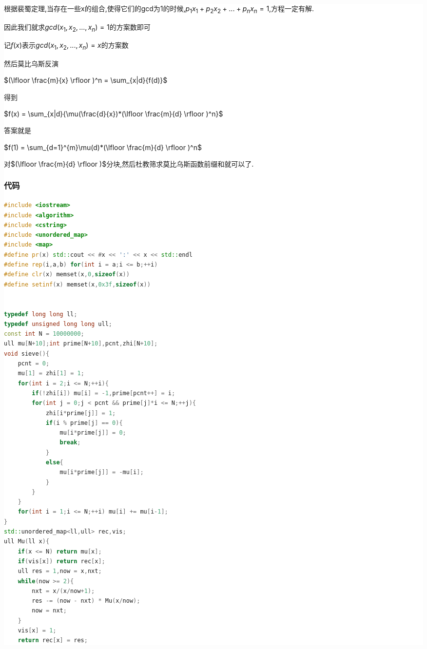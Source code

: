 根据裴蜀定理,当存在一些x的组合,使得它们的gcd为1的时候,$p_1x_1 + p_2x_2 + ... + p_nx_n = 1$,方程一定有解.

因此我们就求$gcd(x_1,x_2,...,x_n) = 1$的方案数即可

记$f(x)$表示$gcd(x_1,x_2,...,x_n) = x$的方案数

然后莫比乌斯反演 

$(\lfloor \frac{m}{x} \rfloor )^n = \sum_{x|d}{f(d)}$

得到

$f(x) = \sum_{x|d}{\mu(\frac{d}{x})*(\lfloor \frac{m}{d} \rfloor )^n}$

答案就是

$f(1) = \sum_{d=1}^{m}\mu(d)*(\lfloor \frac{m}{d} \rfloor )^n$

对$(\lfloor \frac{m}{d} \rfloor )$分块,然后杜教筛求莫比乌斯函数前缀和就可以了.


### 代码
```cpp
#include <iostream>
#include <algorithm>
#include <cstring>
#include <unordered_map>
#include <map>
#define pr(x) std::cout << #x << ':' << x << std::endl
#define rep(i,a,b) for(int i = a;i <= b;++i)
#define clr(x) memset(x,0,sizeof(x))
#define setinf(x) memset(x,0x3f,sizeof(x))


typedef long long ll;
typedef unsigned long long ull;
const int N = 10000000;
ull mu[N+10];int prime[N+10],pcnt,zhi[N+10];
void sieve(){
    pcnt = 0;
    mu[1] = zhi[1] = 1;
    for(int i = 2;i <= N;++i){
        if(!zhi[i]) mu[i] = -1,prime[pcnt++] = i;
        for(int j = 0;j < pcnt && prime[j]*i <= N;++j){
            zhi[i*prime[j]] = 1;
            if(i % prime[j] == 0){
                mu[i*prime[j]] = 0;
                break;
            }
            else{
                mu[i*prime[j]] = -mu[i];
            }
        }
    }
    for(int i = 1;i <= N;++i) mu[i] += mu[i-1];
}
std::unordered_map<ll,ull> rec,vis;
ull Mu(ll x){
    if(x <= N) return mu[x];
    if(vis[x]) return rec[x];
    ull res = 1,now = x,nxt;
    while(now >= 2){
        nxt = x/(x/now+1);
        res -= (now - nxt) * Mu(x/now);
        now = nxt;
    }
    vis[x] = 1;
    return rec[x] = res;
```